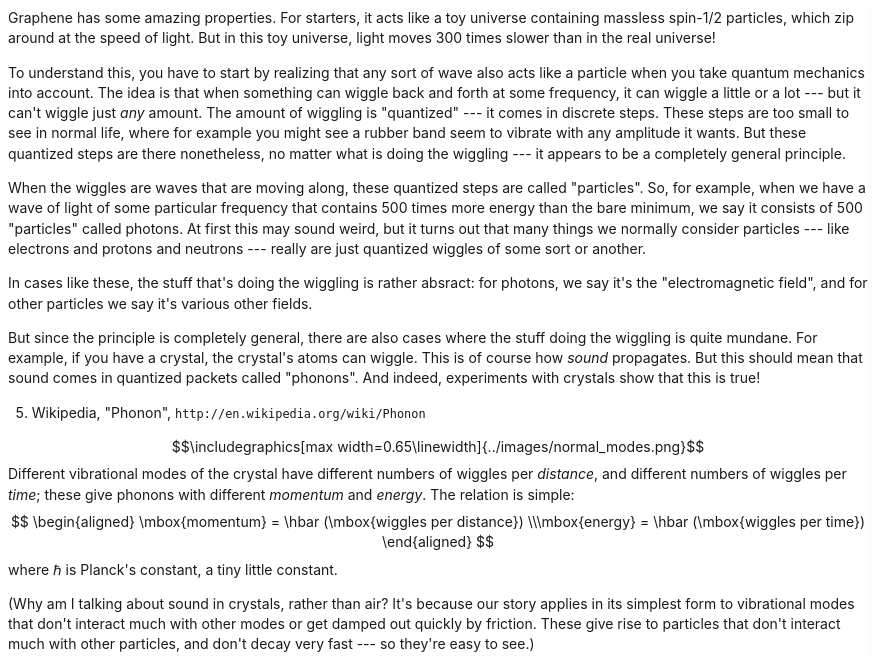 Graphene has some amazing properties. For starters, it acts like a toy
universe containing massless spin-$1/2$ particles, which zip around at the
speed of light. But in this toy universe, light moves 300 times slower
than in the real universe!

To understand this, you have to start by realizing that any sort of wave
also acts like a particle when you take quantum mechanics into account.
The idea is that when something can wiggle back and forth at some
frequency, it can wiggle a little or a lot --- but it can't wiggle just
*any* amount. The amount of wiggling is "quantized" --- it comes in
discrete steps. These steps are too small to see in normal life, where
for example you might see a rubber band seem to vibrate with any
amplitude it wants. But these quantized steps are there nonetheless, no
matter what is doing the wiggling --- it appears to be a completely
general principle.

When the wiggles are waves that are moving along, these quantized steps
are called "particles". So, for example, when we have a wave of light
of some particular frequency that contains 500 times more energy than
the bare minimum, we say it consists of 500 "particles" called
photons. At first this may sound weird, but it turns out that many
things we normally consider particles --- like electrons and protons and
neutrons --- really are just quantized wiggles of some sort or another.

In cases like these, the stuff that's doing the wiggling is rather
absract: for photons, we say it's the "electromagnetic field", and
for other particles we say it's various other fields.

But since the principle is completely general, there are also cases
where the stuff doing the wiggling is quite mundane. For example, if you
have a crystal, the crystal's atoms can wiggle. This is of course how
*sound* propagates. But this should mean that sound comes in quantized
packets called "phonons". And indeed, experiments with crystals show
that this is true!

5) Wikipedia, "Phonon", `http://en.wikipedia.org/wiki/Phonon`

$$\includegraphics[max width=0.65\linewidth]{../images/normal_modes.png}$$
Different vibrational modes of the crystal have different numbers of
wiggles per *distance*, and different numbers of wiggles per *time*;
these give phonons with different *momentum* and *energy*. The relation
is simple:
$$
  \begin{aligned}
    \mbox{momentum} = \hbar (\mbox{wiggles per distance})
  \\\mbox{energy} = \hbar (\mbox{wiggles per time})
  \end{aligned}
$$
where $\hbar$ is Planck's constant, a tiny little constant.

(Why am I talking about sound in crystals, rather than air? It's
because our story applies in its simplest form to vibrational modes that
don't interact much with other modes or get damped out quickly by
friction. These give rise to particles that don't interact much with
other particles, and don't decay very fast --- so they're easy to see.)
